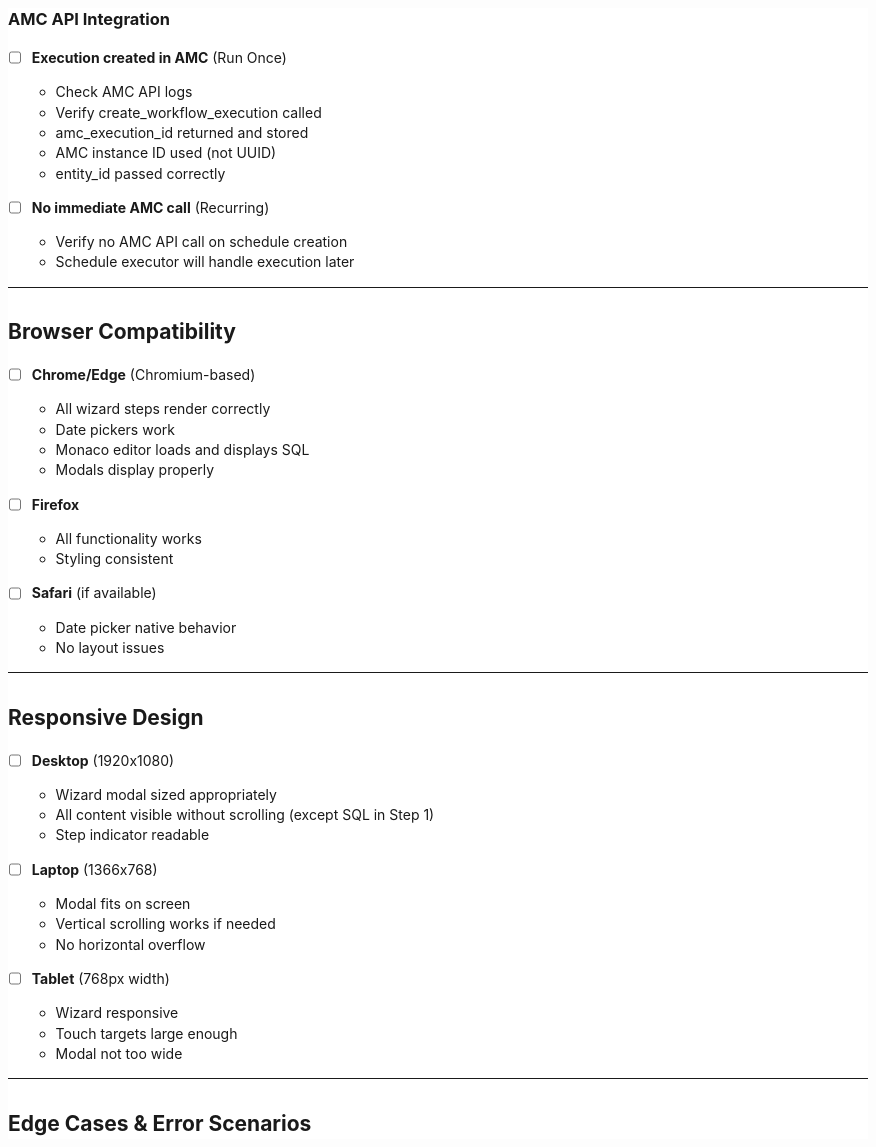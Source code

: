 ### AMC API Integration

- [ ] **Execution created in AMC** (Run Once)
  - Check AMC API logs
  - Verify create_workflow_execution called
  - amc_execution_id returned and stored
  - AMC instance ID used (not UUID)
  - entity_id passed correctly

- [ ] **No immediate AMC call** (Recurring)
  - Verify no AMC API call on schedule creation
  - Schedule executor will handle execution later

---

## Browser Compatibility

- [ ] **Chrome/Edge** (Chromium-based)
  - All wizard steps render correctly
  - Date pickers work
  - Monaco editor loads and displays SQL
  - Modals display properly

- [ ] **Firefox**
  - All functionality works
  - Styling consistent

- [ ] **Safari** (if available)
  - Date picker native behavior
  - No layout issues

---

## Responsive Design

- [ ] **Desktop** (1920x1080)
  - Wizard modal sized appropriately
  - All content visible without scrolling (except SQL in Step 1)
  - Step indicator readable

- [ ] **Laptop** (1366x768)
  - Modal fits on screen
  - Vertical scrolling works if needed
  - No horizontal overflow

- [ ] **Tablet** (768px width)
  - Wizard responsive
  - Touch targets large enough
  - Modal not too wide

---

## Edge Cases & Error Scenarios
